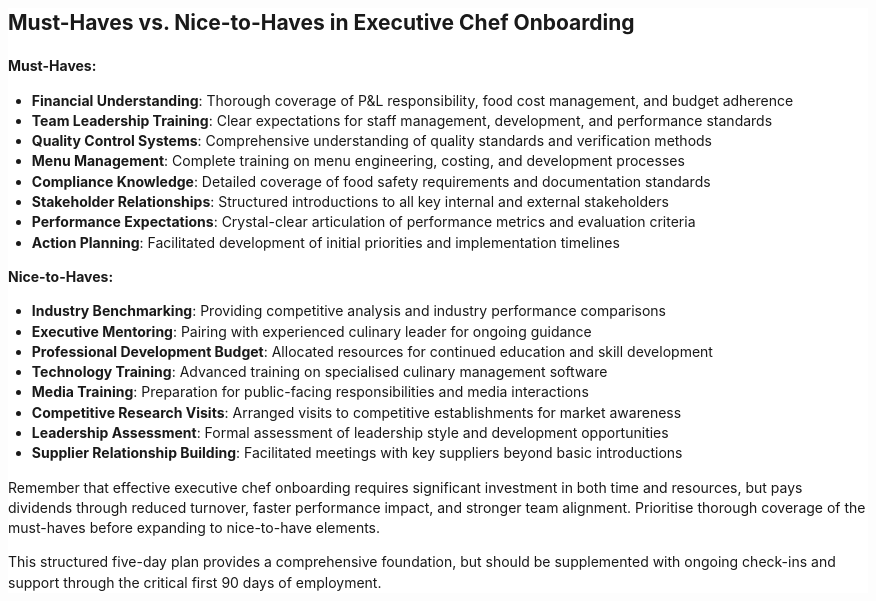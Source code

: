 ## Must-Haves vs. Nice-to-Haves in Executive Chef Onboarding

**Must-Haves:**

- **Financial Understanding**: Thorough coverage of P&L responsibility, food cost management, and budget adherence
- **Team Leadership Training**: Clear expectations for staff management, development, and performance standards
- **Quality Control Systems**: Comprehensive understanding of quality standards and verification methods
- **Menu Management**: Complete training on menu engineering, costing, and development processes
- **Compliance Knowledge**: Detailed coverage of food safety requirements and documentation standards
- **Stakeholder Relationships**: Structured introductions to all key internal and external stakeholders
- **Performance Expectations**: Crystal-clear articulation of performance metrics and evaluation criteria
- **Action Planning**: Facilitated development of initial priorities and implementation timelines

**Nice-to-Haves:**

- **Industry Benchmarking**: Providing competitive analysis and industry performance comparisons
- **Executive Mentoring**: Pairing with experienced culinary leader for ongoing guidance
- **Professional Development Budget**: Allocated resources for continued education and skill development
- **Technology Training**: Advanced training on specialised culinary management software
- **Media Training**: Preparation for public-facing responsibilities and media interactions
- **Competitive Research Visits**: Arranged visits to competitive establishments for market awareness
- **Leadership Assessment**: Formal assessment of leadership style and development opportunities
- **Supplier Relationship Building**: Facilitated meetings with key suppliers beyond basic introductions

Remember that effective executive chef onboarding requires significant investment in both time and resources, but pays dividends through reduced turnover, faster performance impact, and stronger team alignment. Prioritise thorough coverage of the must-haves before expanding to nice-to-have elements.

This structured five-day plan provides a comprehensive foundation, but should be supplemented with ongoing check-ins and support through the critical first 90 days of employment.